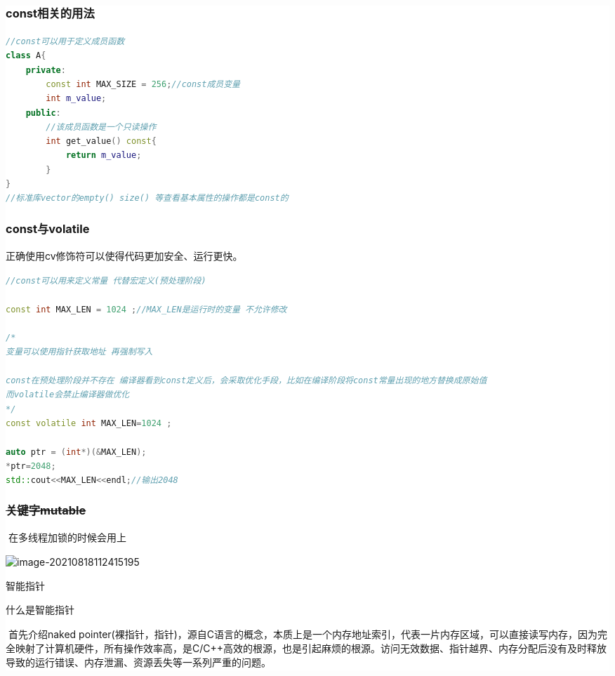 ### 	const相关的用法
~~~C++
//const可以用于定义成员函数
class A{
	private: 
		const int MAX_SIZE = 256;//const成员变量
		int m_value;
	public:
		//该成员函数是一个只读操作
		int get_value() const{
			return m_value;
		}
}
//标准库vector的empty() size() 等查看基本属性的操作都是const的
~~~

### 	const与volatile
正确使用cv修饰符可以使得代码更加安全、运行更快。
~~~C++
//const可以用来定义常量 代替宏定义(预处理阶段)

const int MAX_LEN = 1024 ;//MAX_LEN是运行时的变量 不允许修改

/*
变量可以使用指针获取地址 再强制写入

const在预处理阶段并不存在 编译器看到const定义后，会采取优化手段，比如在编译阶段将const常量出现的地方替换成原始值
而volatile会禁止编译器做优化
*/
const volatile int MAX_LEN=1024 ;

auto ptr = (int*)(&MAX_LEN);
*ptr=2048;
std::cout<<MAX_LEN<<endl;//输出2048
~~~


### 	~~关键字mutable~~

​	在多线程加锁的时候会用上

![image-20210818112415195](.\Picture\image-20210818112415195.png)









智能指针

什么是智能指针

​	首先介绍naked pointer(裸指针，指针)，源自C语言的概念，本质上是一个内存地址索引，代表一片内存区域，可以直接读写内存，因为完全映射了计算机硬件，所有操作效率高，是C/C++高效的根源，也是引起麻烦的根源。访问无效数据、指针越界、内存分配后没有及时释放导致的运行错误、内存泄漏、资源丢失等一系列严重的问题。
